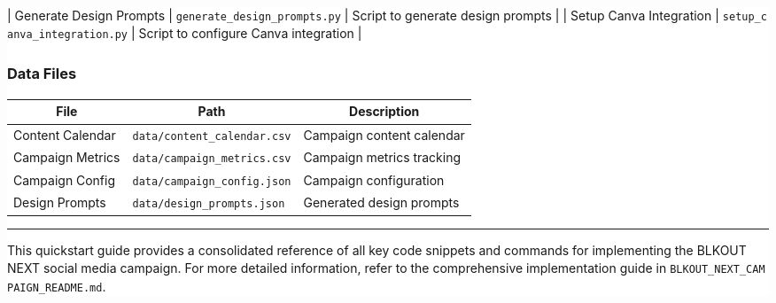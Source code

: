 | Generate Design Prompts | `generate_design_prompts.py` | Script to generate design prompts |
| Setup Canva Integration | `setup_canva_integration.py` | Script to configure Canva integration |

### Data Files

| File | Path | Description |
|------|------|-------------|
| Content Calendar | `data/content_calendar.csv` | Campaign content calendar |
| Campaign Metrics | `data/campaign_metrics.csv` | Campaign metrics tracking |
| Campaign Config | `data/campaign_config.json` | Campaign configuration |
| Design Prompts | `data/design_prompts.json` | Generated design prompts |

---

This quickstart guide provides a consolidated reference of all key code snippets and commands for implementing the BLKOUT NEXT social media campaign. For more detailed information, refer to the comprehensive implementation guide in `BLKOUT_NEXT_CAMPAIGN_README.md`.

